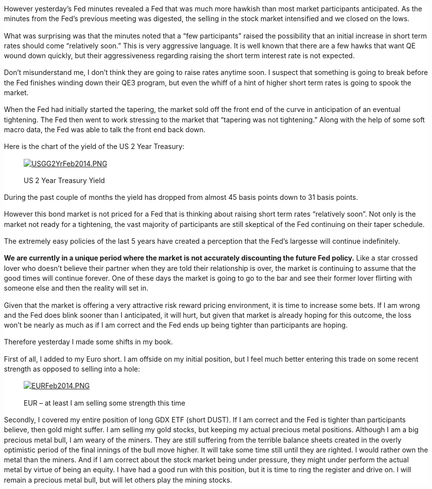 However yesterday&#8217;s Fed minutes revealed a Fed that was much more hawkish than most market participants anticipated. As the minutes from the Fed&#8217;s previous meeting was digested, the selling in the stock market intensified and we closed on the lows.

What was surprising was that the minutes noted that a &#8220;few participants&#8221; raised the possibility that an initial increase in short term rates should come &#8220;relatively soon.&#8221; This is very aggressive language. It is well known that there are a few hawks that want QE wound down quickly, but their aggressiveness regarding raising the short term interest rate is not expected.

Don&#8217;t misunderstand me, I don&#8217;t think they are going to raise rates anytime soon. I suspect that something is going to break before the Fed finishes winding down their QE3 program, but even the whiff of a hint of higher short term rates is going to spook the market.

When the Fed had initially started the tapering, the market sold off the front end of the curve in anticipation of an eventual tightening. The Fed then went to work stressing to the market that &#8220;tapering was not tightening.&#8221; Along with the help of some soft macro data, the Fed was able to talk the front end back down.

Here is the chart of the yield of the US 2 Year Treasury:<figure id="attachment_14881" style="width: 600px" class="wp-caption aligncenter">

[<img class="size-full wp-image-14881" alt="USGG2YrFeb2014.PNG" src="http://themacrotourist.com/blogs/2014/02/USGG2YrFeb2014.png" width="600" height="340" srcset="http://themacrotourist.com/wp-content/uploads/2014/02/USGG2YrFeb2014-300x170.png 300w, http://themacrotourist.com/wp-content/uploads/2014/02/USGG2YrFeb2014.png 600w" sizes="(max-width: 600px) 100vw, 600px" />](http://themacrotourist.com/blogs/2014/02/USGG2YrFeb2014.png)<figcaption class="wp-caption-text">US 2 Year Treasury Yield</figcaption></figure> 

During the past couple of months the yield has dropped from almost 45 basis points down to 31 basis points.

However this bond market is not priced for a Fed that is thinking about raising short term rates &#8220;relatively soon&#8221;. Not only is the market not ready for a tightening, the vast majority of participants are still skeptical of the Fed continuing on their taper schedule.

The extremely easy policies of the last 5 years have created a perception that the Fed&#8217;s largesse will continue indefinitely.

**We are currently in a unique period where the market is not accurately discounting the future Fed policy.** Like a star crossed lover who doesn&#8217;t believe their partner when they are told their relationship is over, the market is continuing to assume that the good times will continue forever. One of these days the market is going to go to the bar and see their former lover flirting with someone else and then the reality will set in.

Given that the market is offering a very attractive risk reward pricing environment, it is time to increase some bets. If I am wrong and the Fed does blink sooner than I anticipated, it will hurt, but given that market is already hoping for this outcome, the loss won&#8217;t be nearly as much as if I am correct and the Fed ends up being tighter than participants are hoping.

Therefore yesterday I made some shifts in my book.

First of all, I added to my Euro short. I am offside on my initial position, but I feel much better entering this trade on some recent strength as opposed to selling into a hole:<figure id="attachment_14891" style="width: 600px" class="wp-caption aligncenter">

[<img class="size-full wp-image-14891" alt="EURFeb2014.PNG" src="http://themacrotourist.com/blogs/2014/02/EURFeb2014.png" width="600" height="342" srcset="http://themacrotourist.com/wp-content/uploads/2014/02/EURFeb2014-300x171.png 300w, http://themacrotourist.com/wp-content/uploads/2014/02/EURFeb2014.png 600w" sizes="(max-width: 600px) 100vw, 600px" />](http://themacrotourist.com/blogs/2014/02/EURFeb2014.png)<figcaption class="wp-caption-text">EUR &#8211; at least I am selling some strength this time</figcaption></figure> 

Secondly, I covered my entire position of long GDX ETF (short DUST). If I am correct and the Fed is tighter than participants believe, then gold might suffer. I am selling my gold stocks, but keeping my actual precious metal positions. Although I am a big precious metal bull, I am weary of the miners. They are still suffering from the terrible balance sheets created in the overly optimistic period of the final innings of the bull move higher. It will take some time still until they are righted. I would rather own the metal than the miners. And if I am correct about the stock market being under pressure, they might under perform the actual metal by virtue of being an equity. I have had a good run with this position, but it is time to ring the register and drive on. I will remain a precious metal bull, but will let others play the mining stocks.
